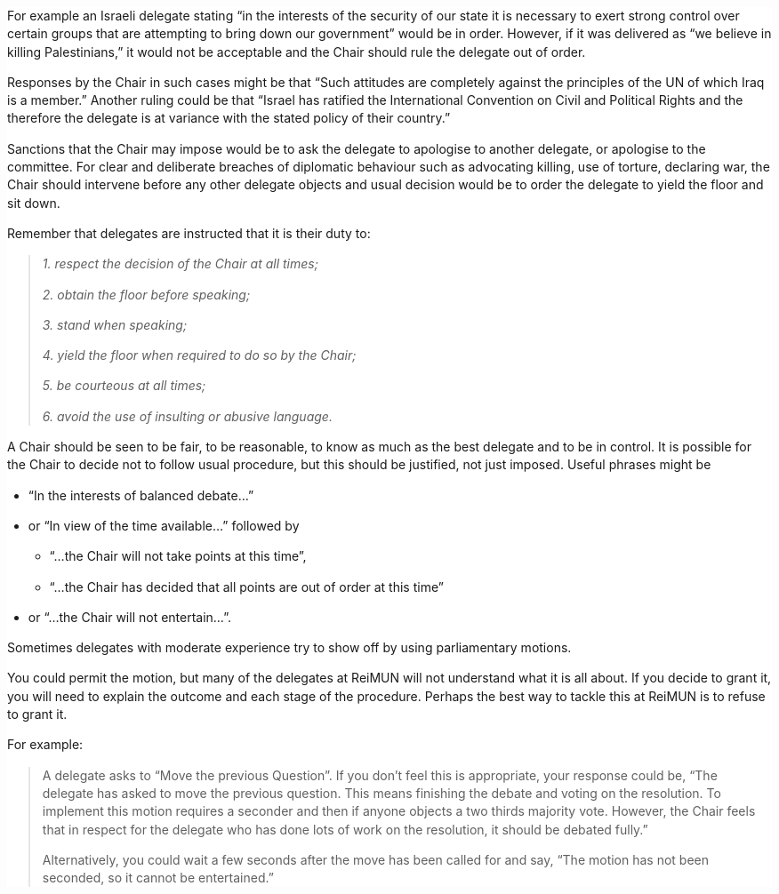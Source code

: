 For example an Israeli delegate stating “in the interests of the security of our state it is necessary to exert strong control over certain groups that are attempting to bring down our government” would be in order. However, if it was delivered as “we believe in killing Palestinians,” it would not be acceptable and the Chair should rule the delegate out of order.

Responses by the Chair in such cases might be that “Such attitudes are completely against the principles of the UN of which Iraq is a member.” Another ruling could be that “Israel has ratified the International Convention on Civil and Political Rights and the therefore the delegate is at variance with the stated policy of their country.”

Sanctions that the Chair may impose would be to ask the delegate to apologise to another delegate, or apologise to the committee. For clear and deliberate breaches of diplomatic behaviour such as advocating killing, use of torture, declaring war, the Chair should intervene before any other delegate objects and usual decision would be to order the delegate to yield the floor and sit down.

Remember that delegates are instructed that it is their duty to:

> *1. respect the decision of the Chair at all times;*
>
> *2. obtain the floor before speaking;*
>
> *3. stand when speaking;*
>
> *4. yield the floor when required to do so by the Chair;*
>
> *5. be courteous at all times;*
>
> *6. avoid the use of insulting or abusive language.*

A Chair should be seen to be fair, to be reasonable, to know as much as the best delegate and to be in control. It is possible for the Chair to decide not to follow usual procedure, but this should be justified, not just imposed. Useful phrases might be

* “In the interests of balanced debate…”

* or “In view of the time available…” followed by

  * “…the Chair will not take points at this time”,

  * “…the Chair has decided that all points are out of order at this time”

* or “…the Chair will not entertain…”.

Sometimes delegates with moderate experience try to show off by using parliamentary motions.

You could permit the motion, but many of the delegates at ReiMUN will not understand what it is all about. If you decide to grant it, you will need to explain the outcome and each stage of the procedure. Perhaps the best way to tackle this at ReiMUN is to refuse to grant it.

For example:

> A delegate asks to “Move the previous Question”. If you don’t feel this is appropriate, your response could be, “The delegate has asked to move the previous question. This means finishing the debate and voting on the resolution. To implement this motion requires a seconder and then if anyone objects a two thirds majority vote. However, the Chair feels that in respect for the delegate who has done lots of work on the resolution, it should be debated fully.”
>
> Alternatively, you could wait a few seconds after the move has been called for and say, “The motion has not been seconded, so it cannot be entertained.”
